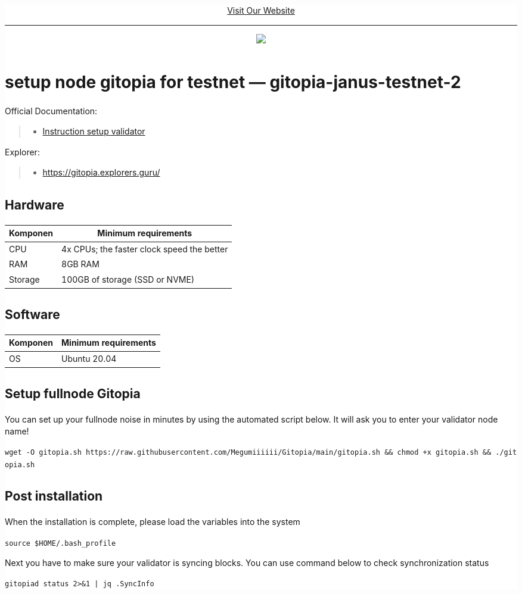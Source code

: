 <p style="font-size:14px" align="center">
<a href="https://upasian.org" target="_blank">Visit Our Website</a>
</p><hr>

<p align="center">
  <img height="100" height="auto" src="https://user-images.githubusercontent.com/108946833/201699963-0398094b-330b-465b-b3ad-252ae93bc5ad.png">
</p>

# setup node gitopia for testnet — gitopia-janus-testnet-2

Official Documentation:
>- [Instruction setup validator](https://docs.gitopia.com/installation/index.html)

Explorer:
>- https://gitopia.explorers.guru/

## Hardware

|  Komponen |  Minimum requirements |
| ------------ | ------------ |
| CPU  | 4x CPUs; the faster clock speed the better |
| RAM | 8GB RAM |
| Storage  | 100GB of storage (SSD or NVME) |

## Software

|Komponen | Minimum requirements |
| ------------ | ------------ |
| OS | Ubuntu 20.04 |

## Setup fullnode Gitopia 
You can set up your fullnode noise in minutes by using the automated script below. It will ask you to enter your validator node name!
```
wget -O gitopia.sh https://raw.githubusercontent.com/Megumiiiiii/Gitopia/main/gitopia.sh && chmod +x gitopia.sh && ./gitopia.sh
```

## Post installation

When the installation is complete, please load the variables into the system
```
source $HOME/.bash_profile
```

Next you have to make sure your validator is syncing blocks. You can use command below to check synchronization status
```
gitopiad status 2>&1 | jq .SyncInfo
```
